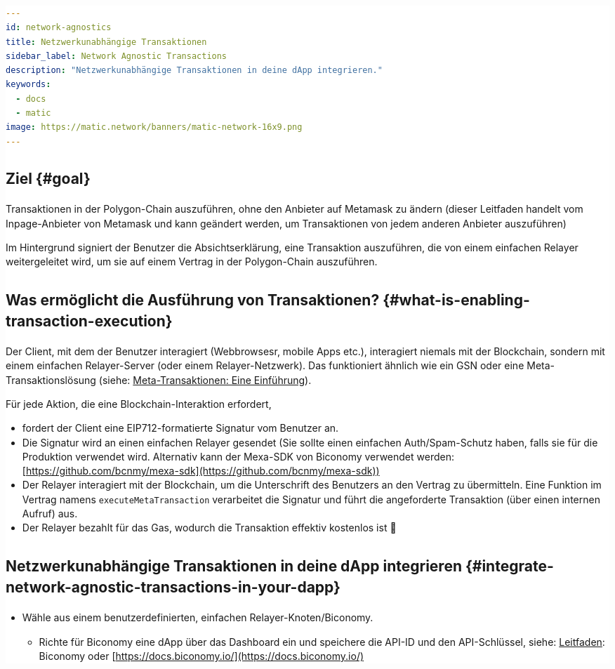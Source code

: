 ```yaml
---
id: network-agnostics
title: Netzwerkunabhängige Transaktionen
sidebar_label: Network Agnostic Transactions
description: "Netzwerkunabhängige Transaktionen in deine dApp integrieren."
keywords:
  - docs
  - matic
image: https://matic.network/banners/matic-network-16x9.png
---
```


## Ziel {#goal}

Transaktionen in der Polygon-Chain auszuführen, ohne den Anbieter auf Metamask zu ändern (dieser Leitfaden handelt vom Inpage-Anbieter von Metamask und kann geändert werden, um Transaktionen von jedem anderen Anbieter auszuführen)

Im Hintergrund signiert der Benutzer die Absichtserklärung, eine Transaktion auszuführen, die von einem einfachen Relayer weitergeleitet wird, um sie auf einem Vertrag in der Polygon-Chain auszuführen.


## Was ermöglicht die Ausführung von Transaktionen? {#what-is-enabling-transaction-execution}

Der Client, mit dem der Benutzer interagiert (Webbrowsesr, mobile Apps etc.), interagiert niemals mit der Blockchain, sondern mit einem einfachen Relayer-Server (oder einem Relayer-Netzwerk). Das funktioniert ähnlich wie ein GSN oder eine Meta-Transaktionslösung (siehe: [Meta-Transaktionen: Eine Einführung](https://www.notion.so/Meta-Transactions-An-Introduction-8f54cf75321e4ec3b6d755e18e406590)).

Für jede Aktion, die eine Blockchain-Interaktion erfordert,

- fordert der Client eine EIP712-formatierte Signatur vom Benutzer an.
- Die Signatur wird an einen einfachen Relayer gesendet (Sie sollte einen einfachen Auth/Spam-Schutz haben, falls sie für die Produktion verwendet wird. Alternativ kann der Mexa-SDK von Biconomy verwendet werden: [https://github.com/bcnmy/mexa-sdk](https://github.com/bcnmy/mexa-sdk))
- Der Relayer interagiert mit der Blockchain, um die Unterschrift des Benutzers an den Vertrag zu übermitteln. Eine Funktion im Vertrag namens `executeMetaTransaction` verarbeitet die Signatur und führt die angeforderte Transaktion (über einen internen Aufruf) aus.
- Der Relayer bezahlt für das Gas, wodurch die Transaktion effektiv kostenlos ist 🤑

## Netzwerkunabhängige Transaktionen in deine dApp integrieren {#integrate-network-agnostic-transactions-in-your-dapp}

- Wähle aus einem benutzerdefinierten, einfachen Relayer-Knoten/Biconomy.

  - Richte für Biconomy eine dApp über das Dashboard ein und speichere die API-ID und den API-Schlüssel, siehe: [Leitfaden](https://www.notion.so/Tutorial-Biconomy-7f578bfb4e7d4904b8c79522085ba568): Biconomy oder [https://docs.biconomy.io/](https://docs.biconomy.io/)
